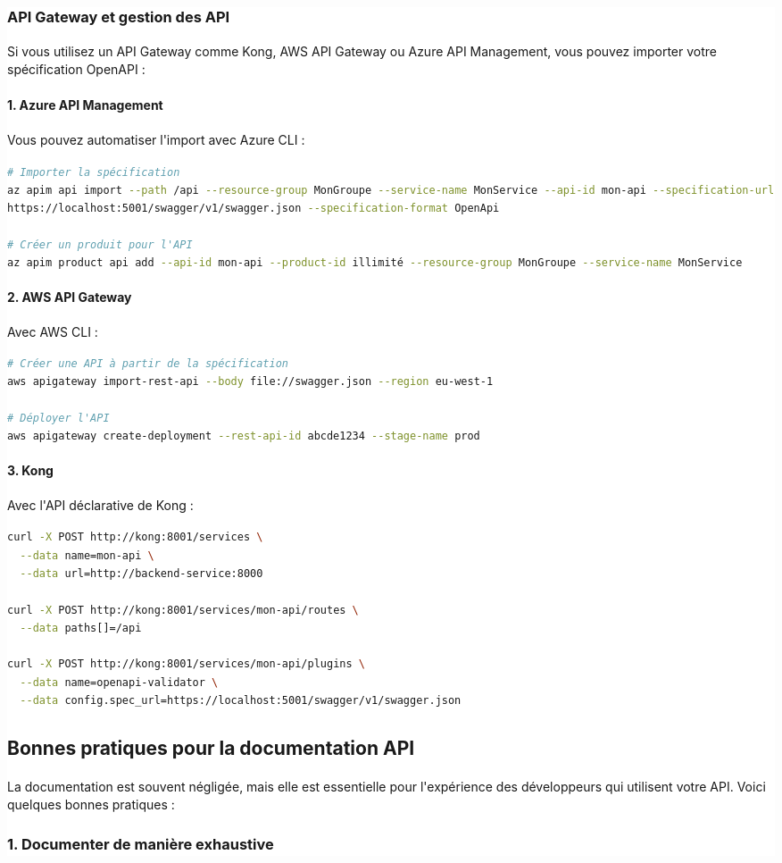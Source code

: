 ### API Gateway et gestion des API

Si vous utilisez un API Gateway comme Kong, AWS API Gateway ou Azure API Management, vous pouvez importer votre spécification OpenAPI :

#### 1. Azure API Management

Vous pouvez automatiser l'import avec Azure CLI :

```bash
# Importer la spécification
az apim api import --path /api --resource-group MonGroupe --service-name MonService --api-id mon-api --specification-url https://localhost:5001/swagger/v1/swagger.json --specification-format OpenApi

# Créer un produit pour l'API
az apim product api add --api-id mon-api --product-id illimité --resource-group MonGroupe --service-name MonService
```

#### 2. AWS API Gateway

Avec AWS CLI :

```bash
# Créer une API à partir de la spécification
aws apigateway import-rest-api --body file://swagger.json --region eu-west-1

# Déployer l'API
aws apigateway create-deployment --rest-api-id abcde1234 --stage-name prod
```

#### 3. Kong

Avec l'API déclarative de Kong :

```bash
curl -X POST http://kong:8001/services \
  --data name=mon-api \
  --data url=http://backend-service:8000

curl -X POST http://kong:8001/services/mon-api/routes \
  --data paths[]=/api

curl -X POST http://kong:8001/services/mon-api/plugins \
  --data name=openapi-validator \
  --data config.spec_url=https://localhost:5001/swagger/v1/swagger.json
```

## Bonnes pratiques pour la documentation API

La documentation est souvent négligée, mais elle est essentielle pour l'expérience des développeurs qui utilisent votre API. Voici quelques bonnes pratiques :

### 1. Documenter de manière exhaustive
